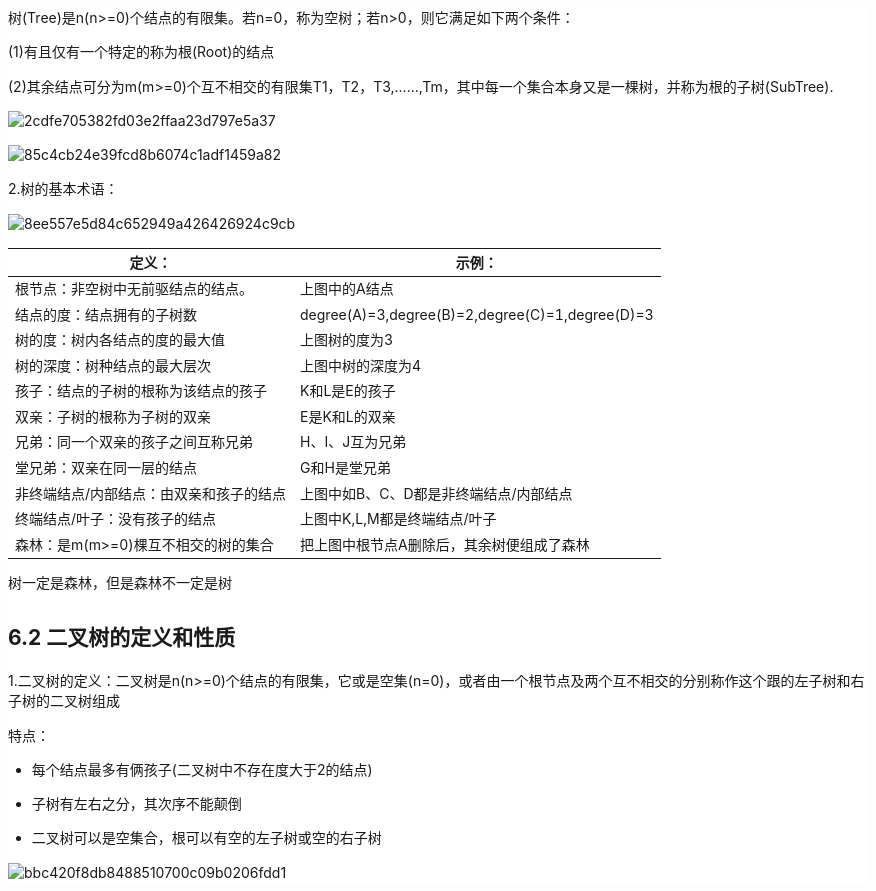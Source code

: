 树(Tree)是n(n>=0)个结点的有限集。若n=0，称为空树；若n>0，则它满足如下两个条件：

(1)有且仅有一个特定的称为根(Root)的结点

(2)其余结点可分为m(m>=0)个互不相交的有限集T1，T2，T3,......,Tm，其中每一个集合本身又是一棵树，并称为根的子树(SubTree).

![2cdfe705382fd03e2ffaa23d797e5a37](https://typora-picture-wang.oss-cn-shanghai.aliyuncs.com/2cdfe705382fd03e2ffaa23d797e5a37.png)

![85c4cb24e39fcd8b6074c1adf1459a82](https://typora-picture-wang.oss-cn-shanghai.aliyuncs.com/85c4cb24e39fcd8b6074c1adf1459a82.png)

2.树的基本术语：

![8ee557e5d84c652949a426426924c9cb](https://typora-picture-wang.oss-cn-shanghai.aliyuncs.com/8ee557e5d84c652949a426426924c9cb.png)

| 定义：                                  | 示例：                                          |
| --------------------------------------- | ----------------------------------------------- |
| 根节点：非空树中无前驱结点的结点。      | 上图中的A结点                                   |
| 结点的度：结点拥有的子树数              | degree(A)=3,degree(B)=2,degree(C)=1,degree(D)=3 |
| 树的度：树内各结点的度的最大值          | 上图树的度为3                                   |
| 树的深度：树种结点的最大层次            | 上图中树的深度为4                               |
| 孩子：结点的子树的根称为该结点的孩子    | K和L是E的孩子                                   |
| 双亲：子树的根称为子树的双亲            | E是K和L的双亲                                   |
| 兄弟：同一个双亲的孩子之间互称兄弟      | H、I、J互为兄弟                                 |
| 堂兄弟：双亲在同一层的结点              | G和H是堂兄弟                                    |
| 非终端结点/内部结点：由双亲和孩子的结点 | 上图中如B、C、D都是非终端结点/内部结点          |
| 终端结点/叶子：没有孩子的结点           | 上图中K,L,M都是终端结点/叶子                    |
| 森林：是m(m>=0)棵互不相交的树的集合     | 把上图中根节点A删除后，其余树便组成了森林       |

树一定是森林，但是森林不一定是树



## 6.2 二叉树的定义和性质

1.二叉树的定义：二叉树是n(n>=0)个结点的有限集，它或是空集(n=0)，或者由一个根节点及两个互不相交的分别称作这个跟的左子树和右子树的二叉树组成

特点：

- 每个结点最多有俩孩子(二叉树中不存在度大于2的结点)


- 子树有左右之分，其次序不能颠倒


- 二叉树可以是空集合，根可以有空的左子树或空的右子树


![bbc420f8db8488510700c09b0206fdd1](https://typora-picture-wang.oss-cn-shanghai.aliyuncs.com/bbc420f8db8488510700c09b0206fdd1.png)

